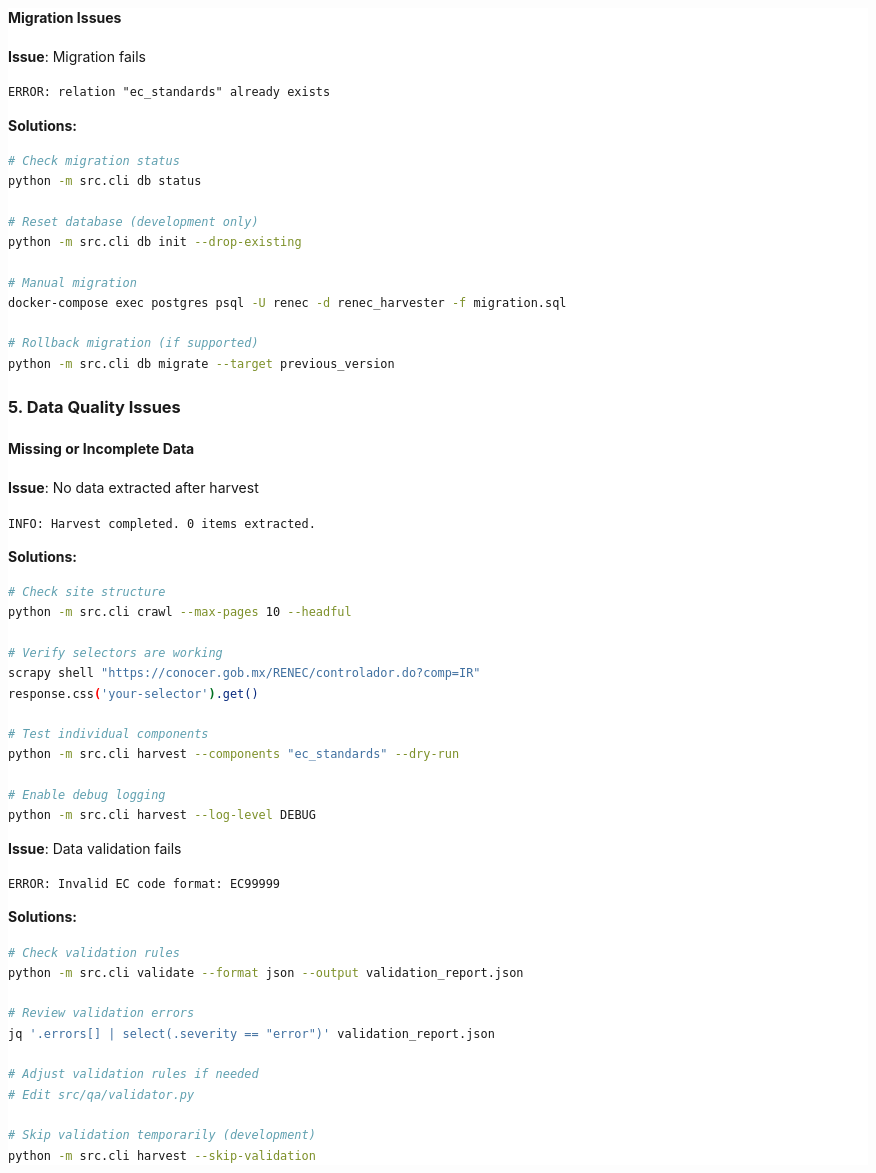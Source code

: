 #### Migration Issues

**Issue**: Migration fails
```
ERROR: relation "ec_standards" already exists
```

**Solutions:**
```bash
# Check migration status
python -m src.cli db status

# Reset database (development only)
python -m src.cli db init --drop-existing

# Manual migration
docker-compose exec postgres psql -U renec -d renec_harvester -f migration.sql

# Rollback migration (if supported)
python -m src.cli db migrate --target previous_version
```

### 5. Data Quality Issues

#### Missing or Incomplete Data

**Issue**: No data extracted after harvest
```
INFO: Harvest completed. 0 items extracted.
```

**Solutions:**
```bash
# Check site structure
python -m src.cli crawl --max-pages 10 --headful

# Verify selectors are working
scrapy shell "https://conocer.gob.mx/RENEC/controlador.do?comp=IR"
response.css('your-selector').get()

# Test individual components
python -m src.cli harvest --components "ec_standards" --dry-run

# Enable debug logging
python -m src.cli harvest --log-level DEBUG
```

**Issue**: Data validation fails
```
ERROR: Invalid EC code format: EC99999
```

**Solutions:**
```bash
# Check validation rules
python -m src.cli validate --format json --output validation_report.json

# Review validation errors
jq '.errors[] | select(.severity == "error")' validation_report.json

# Adjust validation rules if needed
# Edit src/qa/validator.py

# Skip validation temporarily (development)
python -m src.cli harvest --skip-validation
```
